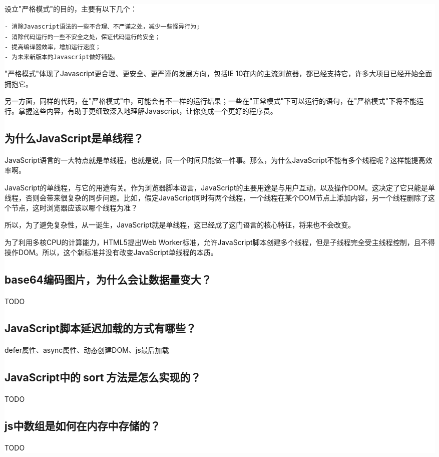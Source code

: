 设立"严格模式"的目的，主要有以下几个：

```
- 消除Javascript语法的一些不合理、不严谨之处，减少一些怪异行为;
- 消除代码运行的一些不安全之处，保证代码运行的安全；
- 提高编译器效率，增加运行速度；
- 为未来新版本的Javascript做好铺垫。
```

"严格模式"体现了Javascript更合理、更安全、更严谨的发展方向，包括IE 10在内的主流浏览器，都已经支持它，许多大项目已经开始全面拥抱它。

另一方面，同样的代码，在"严格模式"中，可能会有不一样的运行结果；一些在"正常模式"下可以运行的语句，在"严格模式"下将不能运行。掌握这些内容，有助于更细致深入地理解Javascript，让你变成一个更好的程序员。

## 为什么JavaScript是单线程？

JavaScript语言的一大特点就是单线程，也就是说，同一个时间只能做一件事。那么，为什么JavaScript不能有多个线程呢？这样能提高效率啊。

JavaScript的单线程，与它的用途有关。作为浏览器脚本语言，JavaScript的主要用途是与用户互动，以及操作DOM。这决定了它只能是单线程，否则会带来很复杂的同步问题。比如，假定JavaScript同时有两个线程，一个线程在某个DOM节点上添加内容，另一个线程删除了这个节点，这时浏览器应该以哪个线程为准？

所以，为了避免复杂性，从一诞生，JavaScript就是单线程，这已经成了这门语言的核心特征，将来也不会改变。

为了利用多核CPU的计算能力，HTML5提出Web Worker标准，允许JavaScript脚本创建多个线程，但是子线程完全受主线程控制，且不得操作DOM。所以，这个新标准并没有改变JavaScript单线程的本质。

## base64编码图片，为什么会让数据量变大？

TODO

## JavaScript脚本延迟加载的方式有哪些？

defer属性、async属性、动态创建DOM、js最后加载

## JavaScript中的 sort 方法是怎么实现的？

TODO

## js中数组是如何在内存中存储的？

TODO
